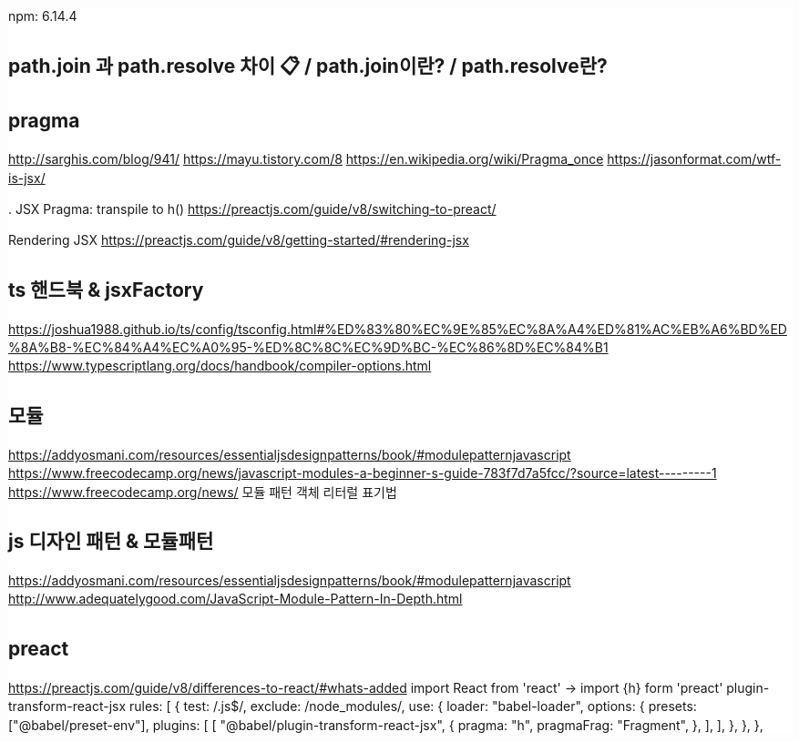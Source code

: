 npm: 6.14.4

## path.join 과 path.resolve 차이 📋 / path.join이란? / path.resolve란?

## pragma

http://sarghis.com/blog/941/
https://mayu.tistory.com/8
https://en.wikipedia.org/wiki/Pragma_once
https://jasonformat.com/wtf-is-jsx/

. JSX Pragma: transpile to h()
https://preactjs.com/guide/v8/switching-to-preact/

Rendering JSX
https://preactjs.com/guide/v8/getting-started/#rendering-jsx

## ts 핸드북 & jsxFactory

https://joshua1988.github.io/ts/config/tsconfig.html#%ED%83%80%EC%9E%85%EC%8A%A4%ED%81%AC%EB%A6%BD%ED%8A%B8-%EC%84%A4%EC%A0%95-%ED%8C%8C%EC%9D%BC-%EC%86%8D%EC%84%B1
https://www.typescriptlang.org/docs/handbook/compiler-options.html

## 모듈

https://addyosmani.com/resources/essentialjsdesignpatterns/book/#modulepatternjavascript
https://www.freecodecamp.org/news/javascript-modules-a-beginner-s-guide-783f7d7a5fcc/?source=latest---------1
https://www.freecodecamp.org/news/
모듈 패턴
객체 리터럴 표기법

## js 디자인 패턴 & 모듈패턴

https://addyosmani.com/resources/essentialjsdesignpatterns/book/#modulepatternjavascript
http://www.adequatelygood.com/JavaScript-Module-Pattern-In-Depth.html

## preact

https://preactjs.com/guide/v8/differences-to-react/#whats-added
import React from 'react' -> import {h} form 'preact'
plugin-transform-react-jsx
rules: [
{
test: /\.js\$/,
exclude: /node_modules/,
use: {
loader: "babel-loader",
options: {
presets: ["@babel/preset-env"],
plugins: [
[
"@babel/plugin-transform-react-jsx",
{
pragma: "h",
pragmaFrag: "Fragment",
},
],
],
},
},
},